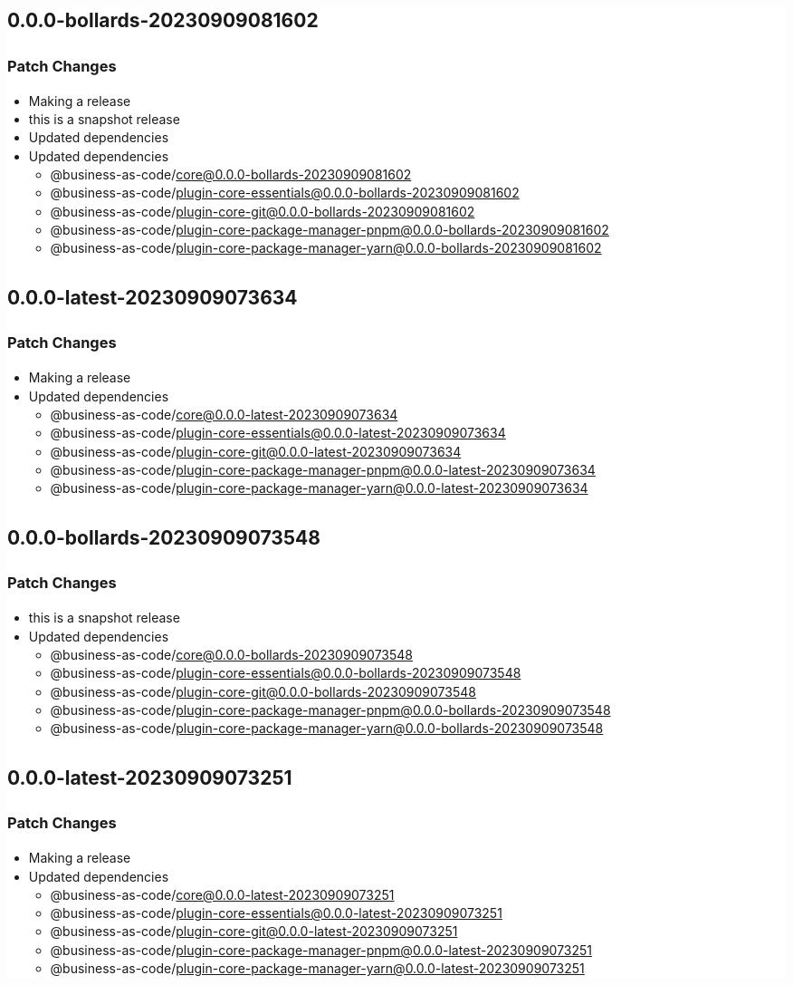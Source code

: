 ## 0.0.0-bollards-20230909081602

### Patch Changes

- Making a release
- this is a snapshot release
- Updated dependencies
- Updated dependencies
  - @business-as-code/core@0.0.0-bollards-20230909081602
  - @business-as-code/plugin-core-essentials@0.0.0-bollards-20230909081602
  - @business-as-code/plugin-core-git@0.0.0-bollards-20230909081602
  - @business-as-code/plugin-core-package-manager-pnpm@0.0.0-bollards-20230909081602
  - @business-as-code/plugin-core-package-manager-yarn@0.0.0-bollards-20230909081602

## 0.0.0-latest-20230909073634

### Patch Changes

- Making a release
- Updated dependencies
  - @business-as-code/core@0.0.0-latest-20230909073634
  - @business-as-code/plugin-core-essentials@0.0.0-latest-20230909073634
  - @business-as-code/plugin-core-git@0.0.0-latest-20230909073634
  - @business-as-code/plugin-core-package-manager-pnpm@0.0.0-latest-20230909073634
  - @business-as-code/plugin-core-package-manager-yarn@0.0.0-latest-20230909073634

## 0.0.0-bollards-20230909073548

### Patch Changes

- this is a snapshot release
- Updated dependencies
  - @business-as-code/core@0.0.0-bollards-20230909073548
  - @business-as-code/plugin-core-essentials@0.0.0-bollards-20230909073548
  - @business-as-code/plugin-core-git@0.0.0-bollards-20230909073548
  - @business-as-code/plugin-core-package-manager-pnpm@0.0.0-bollards-20230909073548
  - @business-as-code/plugin-core-package-manager-yarn@0.0.0-bollards-20230909073548

## 0.0.0-latest-20230909073251

### Patch Changes

- Making a release
- Updated dependencies
  - @business-as-code/core@0.0.0-latest-20230909073251
  - @business-as-code/plugin-core-essentials@0.0.0-latest-20230909073251
  - @business-as-code/plugin-core-git@0.0.0-latest-20230909073251
  - @business-as-code/plugin-core-package-manager-pnpm@0.0.0-latest-20230909073251
  - @business-as-code/plugin-core-package-manager-yarn@0.0.0-latest-20230909073251
